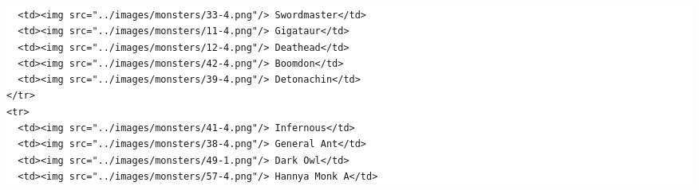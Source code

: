       <td><img src="../images/monsters/33-4.png"/> Swordmaster</td>
      <td><img src="../images/monsters/11-4.png"/> Gigataur</td>
      <td><img src="../images/monsters/12-4.png"/> Deathead</td>
      <td><img src="../images/monsters/42-4.png"/> Boomdon</td>
      <td><img src="../images/monsters/39-4.png"/> Detonachin</td>
    </tr>
    <tr>
      <td><img src="../images/monsters/41-4.png"/> Infernous</td>
      <td><img src="../images/monsters/38-4.png"/> General Ant</td>
      <td><img src="../images/monsters/49-1.png"/> Dark Owl</td>
      <td><img src="../images/monsters/57-4.png"/> Hannya Monk A</td>